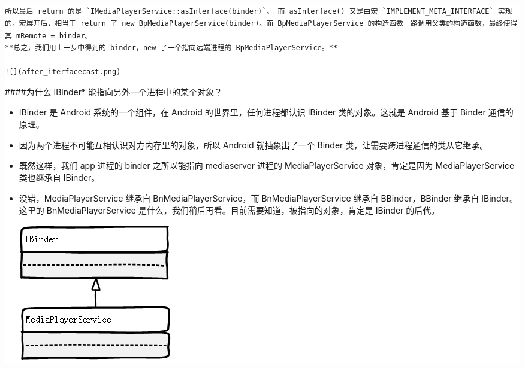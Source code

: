 	所以最后 return 的是 `IMediaPlayerService::asInterface(binder)`。 而 asInterface() 又是由宏 `IMPLEMENT_META_INTERFACE` 实现的，宏展开后，相当于 return 了 new BpMediaPlayerService(binder)。而 BpMediaPlayerService 的构造函数一路调用父类的构造函数，最终使得其 mRemote = binder。  
	**总之，我们用上一步中得到的 binder，new 了一个指向远端进程的 BpMediaPlayerService。**

	![](after_iterfacecast.png)

####为什么 IBinder* 能指向另外一个进程中的某个对象？
* IBinder 是 Android 系统的一个组件，在 Android 的世界里，任何进程都认识 IBinder 类的对象。这就是 Android 基于 Binder 通信的原理。
* 因为两个进程不可能互相认识对方内存里的对象，所以 Android 就抽象出了一个 Binder 类，让需要跨进程通信的类从它继承。
* 既然这样，我们 app 进程的 binder 之所以能指向 mediaserver 进程的 MediaPlayerService 对象，肯定是因为 MediaPlayerService 类也继承自 IBinder。
* 没错，MediaPlayerService 继承自 BnMediaPlayerService，而 BnMediaPlayerService 继承自 BBinder，BBinder 继承自 IBinder。这里的 BnMediaPlayerService 是什么，我们稍后再看。目前需要知道，被指向的对象，肯定是 IBinder 的后代。

	![](MediaPlayerService_from_binder.png)
